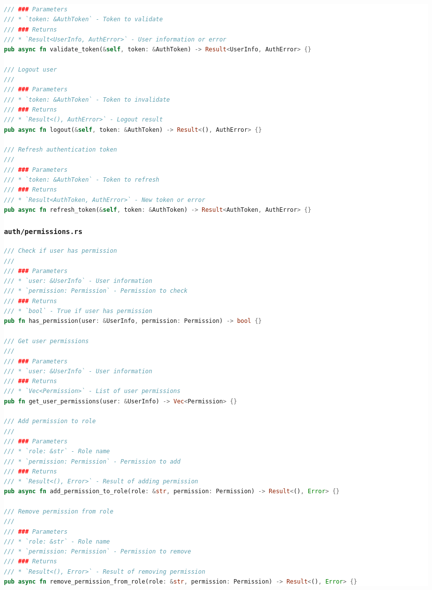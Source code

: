 ```rust
/// ### Parameters
/// * `token: &AuthToken` - Token to validate
/// ### Returns
/// * `Result<UserInfo, AuthError>` - User information or error
pub async fn validate_token(&self, token: &AuthToken) -> Result<UserInfo, AuthError> {}

/// Logout user
///
/// ### Parameters
/// * `token: &AuthToken` - Token to invalidate
/// ### Returns
/// * `Result<(), AuthError>` - Logout result
pub async fn logout(&self, token: &AuthToken) -> Result<(), AuthError> {}

/// Refresh authentication token
///
/// ### Parameters
/// * `token: &AuthToken` - Token to refresh
/// ### Returns
/// * `Result<AuthToken, AuthError>` - New token or error
pub async fn refresh_token(&self, token: &AuthToken) -> Result<AuthToken, AuthError> {}
```

### `auth/permissions.rs`

```rust
/// Check if user has permission
///
/// ### Parameters
/// * `user: &UserInfo` - User information
/// * `permission: Permission` - Permission to check
/// ### Returns
/// * `bool` - True if user has permission
pub fn has_permission(user: &UserInfo, permission: Permission) -> bool {}

/// Get user permissions
///
/// ### Parameters
/// * `user: &UserInfo` - User information
/// ### Returns
/// * `Vec<Permission>` - List of user permissions
pub fn get_user_permissions(user: &UserInfo) -> Vec<Permission> {}

/// Add permission to role
///
/// ### Parameters
/// * `role: &str` - Role name
/// * `permission: Permission` - Permission to add
/// ### Returns
/// * `Result<(), Error>` - Result of adding permission
pub async fn add_permission_to_role(role: &str, permission: Permission) -> Result<(), Error> {}

/// Remove permission from role
///
/// ### Parameters
/// * `role: &str` - Role name
/// * `permission: Permission` - Permission to remove
/// ### Returns
/// * `Result<(), Error>` - Result of removing permission
pub async fn remove_permission_from_role(role: &str, permission: Permission) -> Result<(), Error> {}
```
